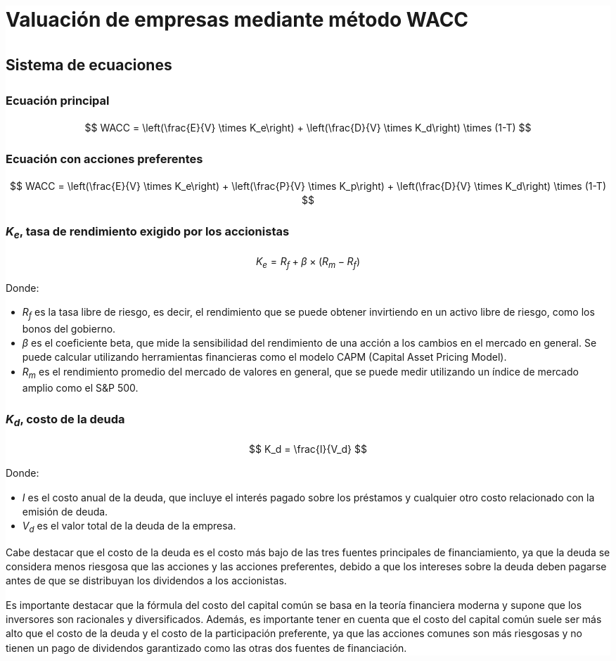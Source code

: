 # Valuación de empresas mediante método WACC

## Sistema de ecuaciones

### Ecuación principal

$$
WACC = \left(\frac{E}{V} \times K_e\right) + \left(\frac{D}{V} \times K_d\right) \times (1-T)
$$

### Ecuación con acciones preferentes

$$
WACC = \left(\frac{E}{V} \times K_e\right) + \left(\frac{P}{V} \times K_p\right) + \left(\frac{D}{V} \times K_d\right) \times (1-T)
$$

### $K_e$, tasa de rendimiento exigido por los accionistas

$$
K_e = R_f + \beta \times (R_m - R_f)
$$

Donde:

* $R_f$ es la tasa libre de riesgo, es decir, el rendimiento que se puede obtener invirtiendo en un activo libre de riesgo, como los bonos del gobierno.
* $\beta$ es el coeficiente beta, que mide la sensibilidad del rendimiento de una acción a los cambios en el mercado en general. Se puede calcular utilizando herramientas financieras como el modelo CAPM (Capital Asset Pricing Model).
* $R_m$ es el rendimiento promedio del mercado de valores en general, que se puede medir utilizando un índice de mercado amplio como el S&P 500.

### $K_d$, costo de la deuda

$$
K_d = \frac{I}{V_d}
$$

Donde:

* $I$ es el costo anual de la deuda, que incluye el interés pagado sobre los préstamos y cualquier otro costo relacionado con la emisión de deuda.
* $V_d$ es el valor total de la deuda de la empresa.

Cabe destacar que el costo de la deuda es el costo más bajo de las tres fuentes principales de financiamiento, ya que la deuda se considera menos riesgosa que las acciones y las acciones preferentes, debido a que los intereses sobre la deuda deben pagarse antes de que se distribuyan los dividendos a los accionistas.

Es importante destacar que la fórmula del costo del capital común se basa en la teoría financiera moderna y supone que los inversores son racionales y diversificados. Además, es importante tener en cuenta que el costo del capital común suele ser más alto que el costo de la deuda y el costo de la participación preferente, ya que las acciones comunes son más riesgosas y no tienen un pago de dividendos garantizado como las otras dos fuentes de financiación.
